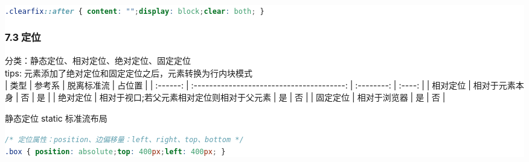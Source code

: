 ```css
.clearfix::after { content: "";display: block;clear: both; }
```
### 7.3 定位
分类：静态定位、相对定位、绝对定位、固定定位  
tips: 元素添加了绝对定位和固定定位之后，元素转换为行内块模式  
|   类型   |                  参考系                   | 脱离标准流 | 占位置 |
| :------: | :---------------------------------------: | :--------: | :----: |
| 相对定位 |              相对于元素本身               |     否     |   是   |
| 绝对定位 | 相对于视口;若父元素相对定位则相对于父元素 |     是     |   否   |
| 固定定位 |               相对于浏览器                |     是     |   否   |

静态定位 static 标准流布局
```css
/* 定位属性：position、边偏移量：left、right、top、bottom */
.box { position: absolute;top: 400px;left: 400px; }	
```
